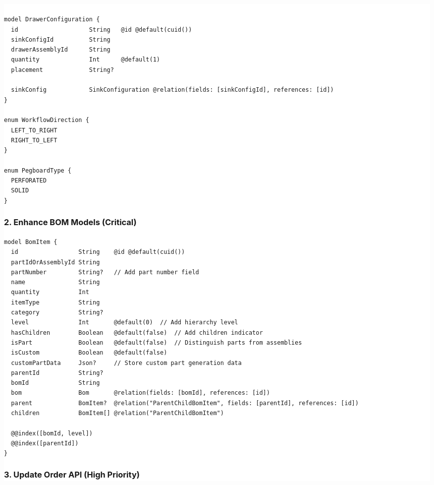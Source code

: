 ```prisma

model DrawerConfiguration {
  id                    String   @id @default(cuid())
  sinkConfigId          String
  drawerAssemblyId      String
  quantity              Int      @default(1)
  placement             String?
  
  sinkConfig            SinkConfiguration @relation(fields: [sinkConfigId], references: [id])
}

enum WorkflowDirection {
  LEFT_TO_RIGHT
  RIGHT_TO_LEFT
}

enum PegboardType {
  PERFORATED
  SOLID
}
```

### 2. Enhance BOM Models (Critical)

```prisma
model BomItem {
  id                 String    @id @default(cuid())
  partIdOrAssemblyId String
  partNumber         String?   // Add part number field
  name               String
  quantity           Int
  itemType           String
  category           String?
  level              Int       @default(0)  // Add hierarchy level
  hasChildren        Boolean   @default(false)  // Add children indicator
  isPart             Boolean   @default(false)  // Distinguish parts from assemblies
  isCustom           Boolean   @default(false)
  customPartData     Json?     // Store custom part generation data
  parentId           String?
  bomId              String
  bom                Bom       @relation(fields: [bomId], references: [id])
  parent             BomItem?  @relation("ParentChildBomItem", fields: [parentId], references: [id])
  children           BomItem[] @relation("ParentChildBomItem")
  
  @@index([bomId, level])
  @@index([parentId])
}
```

### 3. Update Order API (High Priority)
